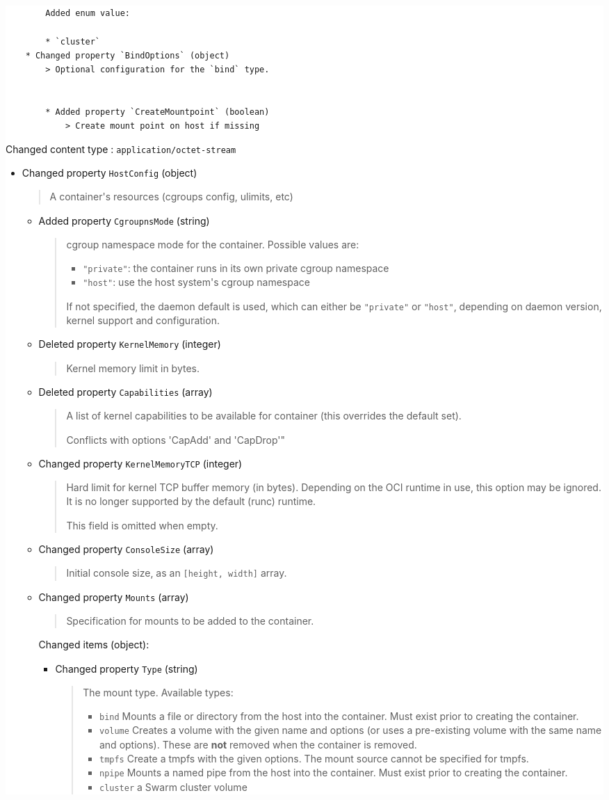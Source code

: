 
            Added enum value:

            * `cluster`
        * Changed property `BindOptions` (object)
            > Optional configuration for the `bind` type.


            * Added property `CreateMountpoint` (boolean)
                > Create mount point on host if missing


Changed content type : `application/octet-stream`

* Changed property `HostConfig` (object)
    > A container's resources (cgroups config, ulimits, etc)


    * Added property `CgroupnsMode` (string)
        > cgroup namespace mode for the container. Possible values are:
        >
        > - `"private"`: the container runs in its own private cgroup namespace
        > - `"host"`: use the host system's cgroup namespace
        >
        > If not specified, the daemon default is used, which can either be `"private"`
        > or `"host"`, depending on daemon version, kernel support and configuration.


    * Deleted property `KernelMemory` (integer)
        > Kernel memory limit in bytes.


    * Deleted property `Capabilities` (array)
        > A list of kernel capabilities to be available for container (this
        > overrides the default set).
        >
        > Conflicts with options 'CapAdd' and 'CapDrop'"


    * Changed property `KernelMemoryTCP` (integer)
        > Hard limit for kernel TCP buffer memory (in bytes). Depending on the
        > OCI runtime in use, this option may be ignored. It is no longer supported
        > by the default (runc) runtime.
        >
        > This field is omitted when empty.


    * Changed property `ConsoleSize` (array)
        > Initial console size, as an `[height, width]` array.


    * Changed property `Mounts` (array)
        > Specification for mounts to be added to the container.


        Changed items (object):

        * Changed property `Type` (string)
            > The mount type. Available types:
            >
            > - `bind` Mounts a file or directory from the host into the container. Must exist prior to creating the container.
            > - `volume` Creates a volume with the given name and options (or uses a pre-existing volume with the same name and options). These are **not** removed when the container is removed.
            > - `tmpfs` Create a tmpfs with the given options. The mount source cannot be specified for tmpfs.
            > - `npipe` Mounts a named pipe from the host into the container. Must exist prior to creating the container.
            > - `cluster` a Swarm cluster volume
